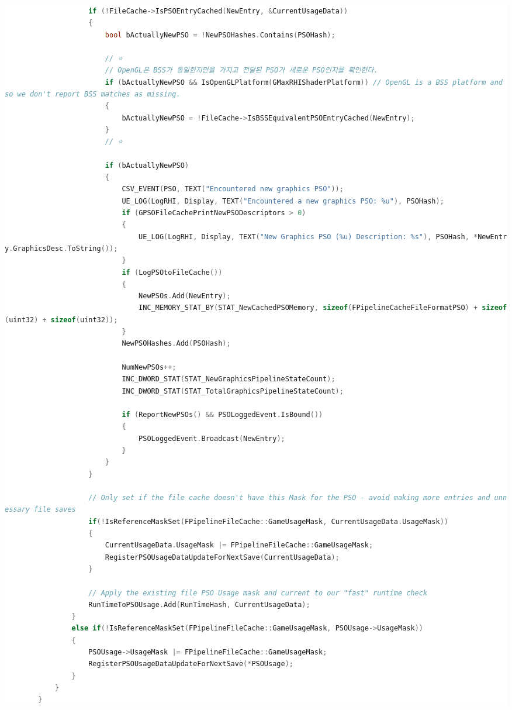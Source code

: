 ```cpp
					if (!FileCache->IsPSOEntryCached(NewEntry, &CurrentUsageData))
					{
						bool bActuallyNewPSO = !NewPSOHashes.Contains(PSOHash);
						
						// ⭐
						// OpenGL은 BSS가 동일한지만을 가지고 전달된 PSO가 새로운 PSO인지를 확인한다.
						if (bActuallyNewPSO && IsOpenGLPlatform(GMaxRHIShaderPlatform)) // OpenGL is a BSS platform and so we don't report BSS matches as missing.
						{
							bActuallyNewPSO = !FileCache->IsBSSEquivalentPSOEntryCached(NewEntry);
						}
						// ⭐

						if (bActuallyNewPSO)
						{
							CSV_EVENT(PSO, TEXT("Encountered new graphics PSO"));
							UE_LOG(LogRHI, Display, TEXT("Encountered a new graphics PSO: %u"), PSOHash);
							if (GPSOFileCachePrintNewPSODescriptors > 0)
							{
								UE_LOG(LogRHI, Display, TEXT("New Graphics PSO (%u) Description: %s"), PSOHash, *NewEntry.GraphicsDesc.ToString());
							}
							if (LogPSOtoFileCache())
							{
								NewPSOs.Add(NewEntry);
								INC_MEMORY_STAT_BY(STAT_NewCachedPSOMemory, sizeof(FPipelineCacheFileFormatPSO) + sizeof(uint32) + sizeof(uint32));
							}
							NewPSOHashes.Add(PSOHash);

							NumNewPSOs++;
							INC_DWORD_STAT(STAT_NewGraphicsPipelineStateCount);
							INC_DWORD_STAT(STAT_TotalGraphicsPipelineStateCount);
							
							if (ReportNewPSOs() && PSOLoggedEvent.IsBound())
							{
								PSOLoggedEvent.Broadcast(NewEntry);
							}
						}
					}
					
					// Only set if the file cache doesn't have this Mask for the PSO - avoid making more entries and unnessary file saves
					if(!IsReferenceMaskSet(FPipelineFileCache::GameUsageMask, CurrentUsageData.UsageMask))
					{
						CurrentUsageData.UsageMask |= FPipelineFileCache::GameUsageMask;
						RegisterPSOUsageDataUpdateForNextSave(CurrentUsageData);
					}
					
					// Apply the existing file PSO Usage mask and current to our "fast" runtime check
					RunTimeToPSOUsage.Add(RunTimeHash, CurrentUsageData);
				}
				else if(!IsReferenceMaskSet(FPipelineFileCache::GameUsageMask, PSOUsage->UsageMask))
				{
					PSOUsage->UsageMask |= FPipelineFileCache::GameUsageMask;
					RegisterPSOUsageDataUpdateForNextSave(*PSOUsage);
				}
			}
		}
```